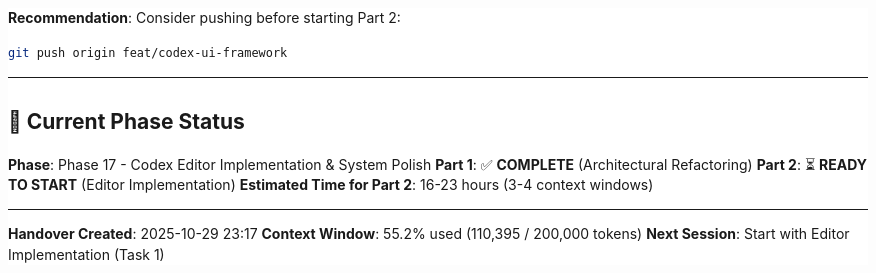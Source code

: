 **Recommendation**: Consider pushing before starting Part 2:
```bash
git push origin feat/codex-ui-framework
```

---

## 🎯 Current Phase Status

**Phase**: Phase 17 - Codex Editor Implementation & System Polish
**Part 1**: ✅ **COMPLETE** (Architectural Refactoring)
**Part 2**: ⏳ **READY TO START** (Editor Implementation)
**Estimated Time for Part 2**: 16-23 hours (3-4 context windows)

---

**Handover Created**: 2025-10-29 23:17
**Context Window**: 55.2% used (110,395 / 200,000 tokens)
**Next Session**: Start with Editor Implementation (Task 1)
